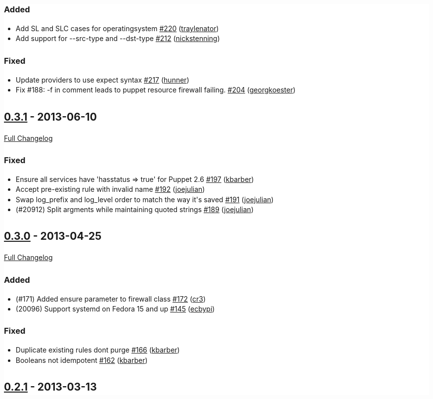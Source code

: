 ### Added

- Add SL and SLC cases for operatingsystem [#220](https://github.com/puppetlabs/puppetlabs-firewall/pull/220) ([traylenator](https://github.com/traylenator))
- Add support for --src-type and --dst-type [#212](https://github.com/puppetlabs/puppetlabs-firewall/pull/212) ([nickstenning](https://github.com/nickstenning))

### Fixed

- Update providers to use expect syntax [#217](https://github.com/puppetlabs/puppetlabs-firewall/pull/217) ([hunner](https://github.com/hunner))
- Fix #188: -f in comment leads to puppet resource firewall failing. [#204](https://github.com/puppetlabs/puppetlabs-firewall/pull/204) ([georgkoester](https://github.com/georgkoester))

## [0.3.1](https://github.com/puppetlabs/puppetlabs-firewall/tree/0.3.1) - 2013-06-10

[Full Changelog](https://github.com/puppetlabs/puppetlabs-firewall/compare/0.3.0...0.3.1)

### Fixed

- Ensure all services have 'hasstatus => true' for Puppet 2.6 [#197](https://github.com/puppetlabs/puppetlabs-firewall/pull/197) ([kbarber](https://github.com/kbarber))
- Accept pre-existing rule with invalid name [#192](https://github.com/puppetlabs/puppetlabs-firewall/pull/192) ([joejulian](https://github.com/joejulian))
- Swap log_prefix and log_level order to match the way it's saved [#191](https://github.com/puppetlabs/puppetlabs-firewall/pull/191) ([joejulian](https://github.com/joejulian))
- (#20912) Split argments while maintaining quoted strings [#189](https://github.com/puppetlabs/puppetlabs-firewall/pull/189) ([joejulian](https://github.com/joejulian))

## [0.3.0](https://github.com/puppetlabs/puppetlabs-firewall/tree/0.3.0) - 2013-04-25

[Full Changelog](https://github.com/puppetlabs/puppetlabs-firewall/compare/0.2.1...0.3.0)

### Added

- (#171) Added ensure parameter to firewall class [#172](https://github.com/puppetlabs/puppetlabs-firewall/pull/172) ([cr3](https://github.com/cr3))
- (20096) Support systemd on Fedora 15 and up [#145](https://github.com/puppetlabs/puppetlabs-firewall/pull/145) ([ecbypi](https://github.com/ecbypi))

### Fixed

- Duplicate existing rules dont purge [#166](https://github.com/puppetlabs/puppetlabs-firewall/pull/166) ([kbarber](https://github.com/kbarber))
- Booleans not idempotent [#162](https://github.com/puppetlabs/puppetlabs-firewall/pull/162) ([kbarber](https://github.com/kbarber))

## [0.2.1](https://github.com/puppetlabs/puppetlabs-firewall/tree/0.2.1) - 2013-03-13
